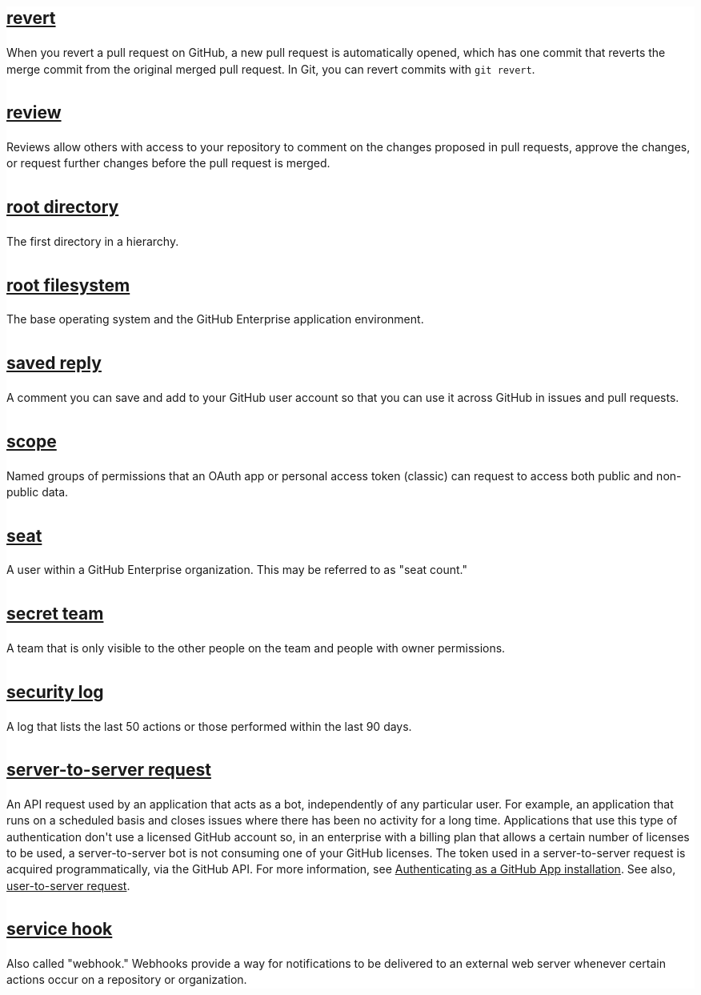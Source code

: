 ## [revert](https://docs.github.com/en/get-started/learning-about-github/github-glossary#revert)
When you revert a pull request on GitHub, a new pull request is automatically opened, which has one commit that reverts the merge commit from the original merged pull request. In Git, you can revert commits with `git revert`.
## [review](https://docs.github.com/en/get-started/learning-about-github/github-glossary#review)
Reviews allow others with access to your repository to comment on the changes proposed in pull requests, approve the changes, or request further changes before the pull request is merged.
## [root directory](https://docs.github.com/en/get-started/learning-about-github/github-glossary#root-directory)
The first directory in a hierarchy.
## [root filesystem](https://docs.github.com/en/get-started/learning-about-github/github-glossary#root-filesystem)
The base operating system and the GitHub Enterprise application environment.
## [saved reply](https://docs.github.com/en/get-started/learning-about-github/github-glossary#saved-reply)
A comment you can save and add to your GitHub user account so that you can use it across GitHub in issues and pull requests.
## [scope](https://docs.github.com/en/get-started/learning-about-github/github-glossary#scope)
Named groups of permissions that an OAuth app or personal access token (classic) can request to access both public and non-public data.
## [seat](https://docs.github.com/en/get-started/learning-about-github/github-glossary#seat)
A user within a GitHub Enterprise organization. This may be referred to as "seat count."
## [secret team](https://docs.github.com/en/get-started/learning-about-github/github-glossary#secret-team)
A team that is only visible to the other people on the team and people with owner permissions.
## [security log](https://docs.github.com/en/get-started/learning-about-github/github-glossary#security-log)
A log that lists the last 50 actions or those performed within the last 90 days.
## [server-to-server request](https://docs.github.com/en/get-started/learning-about-github/github-glossary#server-to-server-request)
An API request used by an application that acts as a bot, independently of any particular user. For example, an application that runs on a scheduled basis and closes issues where there has been no activity for a long time. Applications that use this type of authentication don't use a licensed GitHub account so, in an enterprise with a billing plan that allows a certain number of licenses to be used, a server-to-server bot is not consuming one of your GitHub licenses. The token used in a server-to-server request is acquired programmatically, via the GitHub API. For more information, see [Authenticating as a GitHub App installation](https://docs.github.com/en/apps/creating-github-apps/authenticating-with-a-github-app/authenticating-as-a-github-app-installation). See also, [user-to-server request](https://docs.github.com/en/get-started/learning-about-github/github-glossary#user-to-server-request).
## [service hook](https://docs.github.com/en/get-started/learning-about-github/github-glossary#service-hook)
Also called "webhook." Webhooks provide a way for notifications to be delivered to an external web server whenever certain actions occur on a repository or organization.